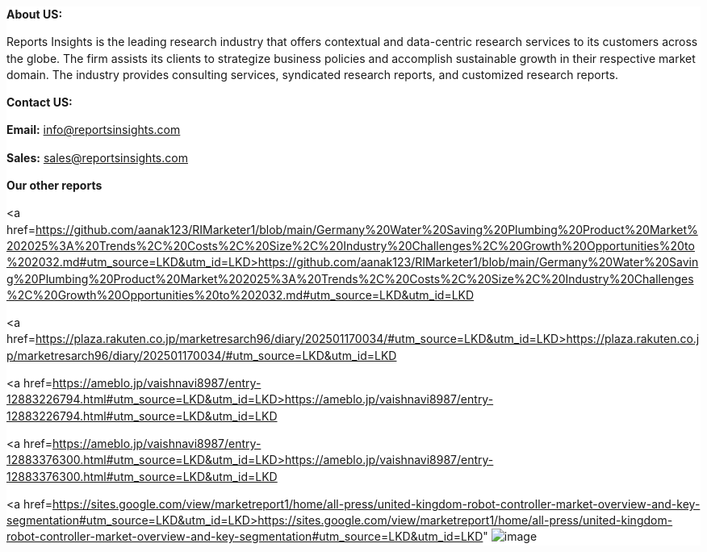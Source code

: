<strong><strong>About US</strong>:</strong>

Reports Insights is the leading research industry that offers contextual and data-centric research services to its customers across the globe. The firm assists its clients to strategize business policies and accomplish sustainable growth in their respective market domain. The industry provides consulting services, syndicated research reports, and customized research reports.

<strong>Contact US:</strong>

<p class=""""><b>Email:</b> <a href=mailto:info@reportsinsights.com>info@reportsinsights.com</a></p>
<p class=""""><b>Sales:</b> <a href=mailto:sales@reportsinsights.com>sales@reportsinsights.com</a></p>

<strong>Our other reports</strong>

<a href=https://github.com/aanak123/RIMarketer1/blob/main/Germany%20Water%20Saving%20Plumbing%20Product%20Market%202025%3A%20Trends%2C%20Costs%2C%20Size%2C%20Industry%20Challenges%2C%20Growth%20Opportunities%20to%202032.md#utm_source=LKD&utm_id=LKD>https://github.com/aanak123/RIMarketer1/blob/main/Germany%20Water%20Saving%20Plumbing%20Product%20Market%202025%3A%20Trends%2C%20Costs%2C%20Size%2C%20Industry%20Challenges%2C%20Growth%20Opportunities%20to%202032.md#utm_source=LKD&utm_id=LKD</a>

<a href=https://plaza.rakuten.co.jp/marketresarch96/diary/202501170034/#utm_source=LKD&utm_id=LKD>https://plaza.rakuten.co.jp/marketresarch96/diary/202501170034/#utm_source=LKD&utm_id=LKD</a>

<a href=https://ameblo.jp/vaishnavi8987/entry-12883226794.html#utm_source=LKD&utm_id=LKD>https://ameblo.jp/vaishnavi8987/entry-12883226794.html#utm_source=LKD&utm_id=LKD</a>

<a href=https://ameblo.jp/vaishnavi8987/entry-12883376300.html#utm_source=LKD&utm_id=LKD>https://ameblo.jp/vaishnavi8987/entry-12883376300.html#utm_source=LKD&utm_id=LKD</a>

<a href=https://sites.google.com/view/marketreport1/home/all-press/united-kingdom-robot-controller-market-overview-and-key-segmentation#utm_source=LKD&utm_id=LKD>https://sites.google.com/view/marketreport1/home/all-press/united-kingdom-robot-controller-market-overview-and-key-segmentation#utm_source=LKD&utm_id=LKD</a>"
![image](https://github.com/user-attachments/assets/afdb859b-4e6f-4a16-a974-5c0e51ad0627)
